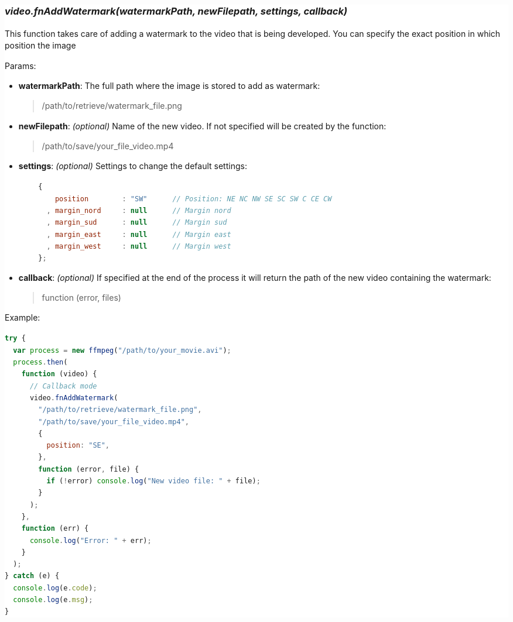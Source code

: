 ### _video.fnAddWatermark(watermarkPath, newFilepath, settings, callback)_

This function takes care of adding a watermark to the video that is being developed. You can specify the exact position in which position the image

Params:

- **watermarkPath**: The full path where the image is stored to add as watermark:

  > /path/to/retrieve/watermark_file.png

- **newFilepath**: _(optional)_ Name of the new video. If not specified will be created by the function:

  > /path/to/save/your_file_video.mp4

- **settings**: _(optional)_ Settings to change the default settings:

```js
		{
			position		: "SW"		// Position: NE NC NW SE SC SW C CE CW
		  , margin_nord		: null		// Margin nord
		  , margin_sud		: null		// Margin sud
		  , margin_east		: null		// Margin east
		  , margin_west		: null		// Margin west
		};
```

- **callback**: _(optional)_ If specified at the end of the process it will return the path of the new video containing the watermark:
  > function (error, files)

Example:

```js
try {
  var process = new ffmpeg("/path/to/your_movie.avi");
  process.then(
    function (video) {
      // Callback mode
      video.fnAddWatermark(
        "/path/to/retrieve/watermark_file.png",
        "/path/to/save/your_file_video.mp4",
        {
          position: "SE",
        },
        function (error, file) {
          if (!error) console.log("New video file: " + file);
        }
      );
    },
    function (err) {
      console.log("Error: " + err);
    }
  );
} catch (e) {
  console.log(e.code);
  console.log(e.msg);
}
```
